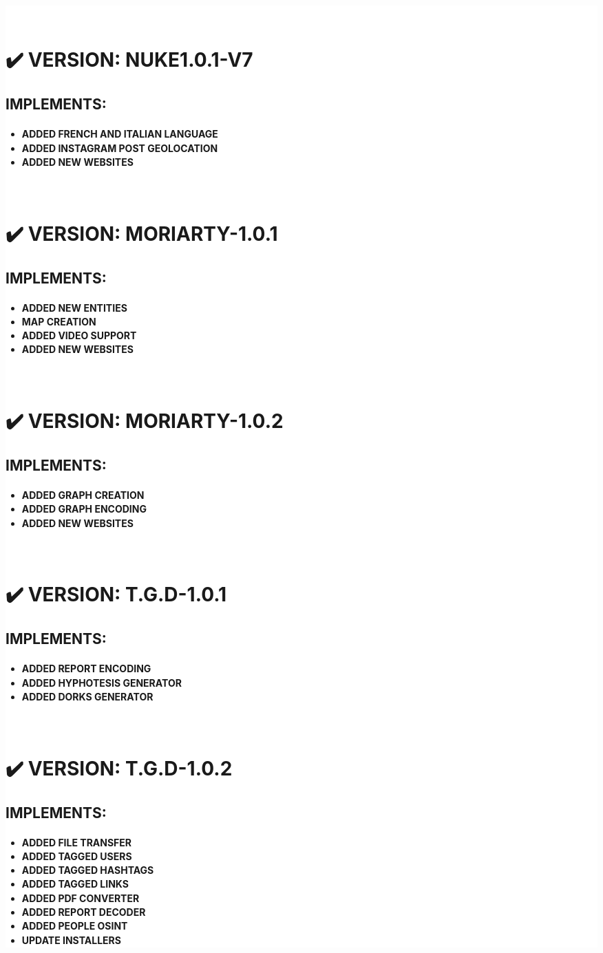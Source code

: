 <br>

# :heavy_check_mark: VERSION: NUKE1.0.1-V7
## IMPLEMENTS:
- **ADDED FRENCH AND ITALIAN LANGUAGE**
- **ADDED INSTAGRAM POST GEOLOCATION**
- **ADDED NEW WEBSITES**

<br>

# :heavy_check_mark: VERSION: MORIARTY-1.0.1
## IMPLEMENTS:
- **ADDED NEW ENTITIES**
- **MAP CREATION**
- **ADDED VIDEO SUPPORT**
- **ADDED NEW WEBSITES**

<br>

# :heavy_check_mark: VERSION: MORIARTY-1.0.2
## IMPLEMENTS:
- **ADDED GRAPH CREATION**
- **ADDED GRAPH ENCODING**
- **ADDED NEW WEBSITES**

<br>

# :heavy_check_mark: VERSION: T.G.D-1.0.1
## IMPLEMENTS:
- **ADDED REPORT ENCODING**
- **ADDED HYPHOTESIS GENERATOR**
- **ADDED DORKS GENERATOR**

<br>

# :heavy_check_mark: VERSION: T.G.D-1.0.2
## IMPLEMENTS:
- **ADDED FILE TRANSFER**
- **ADDED TAGGED USERS**
- **ADDED TAGGED HASHTAGS**
- **ADDED TAGGED LINKS**
- **ADDED PDF CONVERTER**
- **ADDED REPORT DECODER**
- **ADDED PEOPLE OSINT**
- **UPDATE INSTALLERS**
